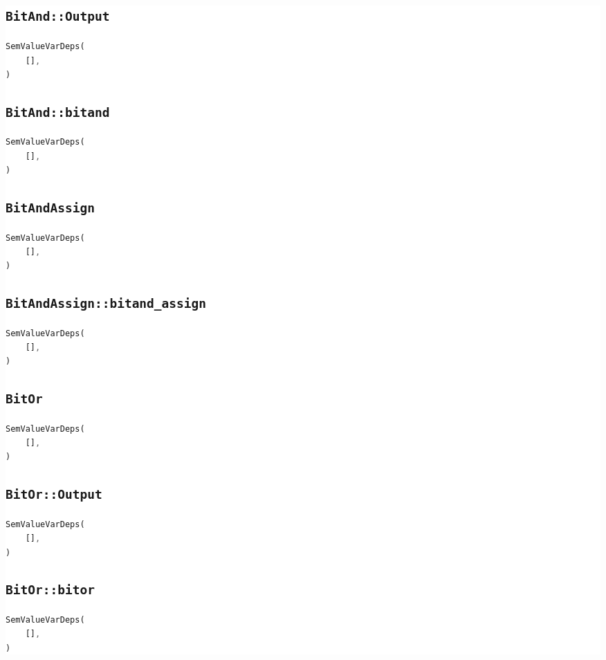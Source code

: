 ## `BitAnd::Output`

```rust
SemValueVarDeps(
    [],
)
```

## `BitAnd::bitand`

```rust
SemValueVarDeps(
    [],
)
```

## `BitAndAssign`

```rust
SemValueVarDeps(
    [],
)
```

## `BitAndAssign::bitand_assign`

```rust
SemValueVarDeps(
    [],
)
```

## `BitOr`

```rust
SemValueVarDeps(
    [],
)
```

## `BitOr::Output`

```rust
SemValueVarDeps(
    [],
)
```

## `BitOr::bitor`

```rust
SemValueVarDeps(
    [],
)
```
